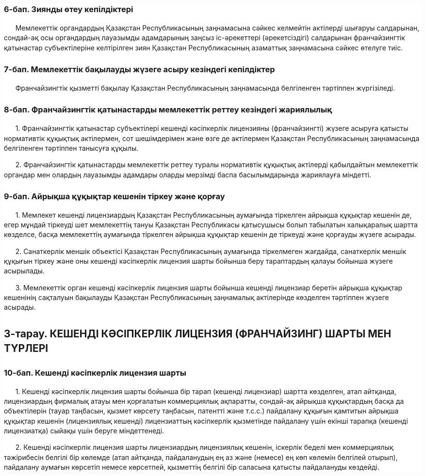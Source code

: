 ### 6-бап. Зиянды өтеу кепiлдiктерi

      Мемлекеттiк органдардың Қазақстан Республикасының заңнамасына сәйкес келмейтiн актiлердi шығаруы салдарынан, сондай-ақ осы органдардың лауазымды адамдарының заңсыз iс-әрекеттерi (әрекетсiздiгi) салдарынан франчайзингтiк қатынастар субъектiлерiне келтiрiлген зиян Қазақстан Республикасының азаматтық заңнамасына сәйкес өтелуге тиiс.

### 7-бап. Мемлекеттiк бақылауды жүзеге асыру кезiндегi кепiлдiктер

      Франчайзингтiк қызметтi бақылау Қазақстан Республикасының заңнамасында белгiленген тәртiппен жүргiзiледi.

### 8-бап. Франчайзингтiк қатынастарды мемлекеттiк реттеу кезiндегi жариялылық

      1. Франчайзингтiк қатынастар субъектiлерi кешендi кәсiпкерлiк лицензияны (франчайзингтi) жүзеге асыруға қатысты нормативтiк құқықтық актiлермен, сот шешiмдерiмен және өзге де актiлермен Қазақстан Республикасының заңнамасында белгiленген тәртiппен танысуға құқылы.

      2. Франчайзингтiк қатынастарды мемлекеттiк реттеу туралы нормативтiк құқықтық актiлердi қабылдайтын мемлекеттiк органдар мен олардың лауазымды адамдары оларды мерзiмдi баспа басылымдарында жариялауға мiндеттi.

### 9-бап. Айрықша құқықтар кешенiн тiркеу және қорғау

      1. Мемлекет кешендi лицензиардың Қазақстан Республикасының аумағында тiркелген айрықша құқықтар кешенiн де, егер мұндай тiркеудi шет мемлекеттiң тануы Қазақстан Республикасы қатысушысы болып табылатын халықаралық шартта көзделсе, басқа мемлекеттiң аумағында тiркелген айрықша құқықтар кешенiн де тiркеудi және қорғауды жүзеге асырады.

      2. Санаткерлiк меншiк объектiсi Қазақстан Республикасының аумағында тiркелмеген жағдайда, санаткерлiк меншiк құқығын тiркеу және оны кешендi кәсiпкерлiк лицензия шарты бойынша беру тараптардың қалауы бойынша жүзеге асырылады.

      3. Мемлекеттiк орган кешендi кәсiпкерлiк лицензия шарты бойынша кешендi лицензиар беретiн айрықша құқықтар кешенiнiң сақталуын бақылауды Қазақстан Республикасының заңнамалық актiлерiнде көзделген тәртiппен жүзеге асырады.

## 3-тарау. КЕШЕНДI КӘСIПКЕРЛIК ЛИЦЕНЗИЯ (ФРАНЧАЙЗИНГ) ШАРТЫ МЕН ТҮРЛЕРI

### 10-бап. Кешендi кәсiпкерлiк лицензия шарты

      1. Кешендi кәсiпкерлiк лицензия шарты бойынша бiр тарап (кешендi лицензиар) шартта көзделген, атап айтқанда, лицензиардың фирмалық атауы мен қорғалатын коммерциялық ақпаратты, сондай-ақ айрықша құқықтардың басқа да объектiлерiн (тауар таңбасын, қызмет көрсету таңбасын, патенттi және т.с.с.) пайдалану құқығын қамтитын айрықша құқықтар кешенiн (лицензиялық кешендi) лицензиаттың кәсiпкерлiк қызметiнде пайдалану үшiн екiншi тарапқа (кешендi лицензиатқа) сыйақы үшiн беруге мiндеттенедi.

      2. Кешендi кәсiпкерлiк лицензия шарты лицензиардың лицензиялық кешенiн, iскерлiк беделi мен коммерциялық тәжiрибесiн белгiлi бiр көлемде (атап айтқанда, пайдаланудың ең аз және (немесе) ең көп көлемiн белгiлей отырып), пайдалану аумағын көрсетiп немесе көрсетпей, қызметтiң белгiлi бiр саласына қатысты пайдалануды көздейдi.
